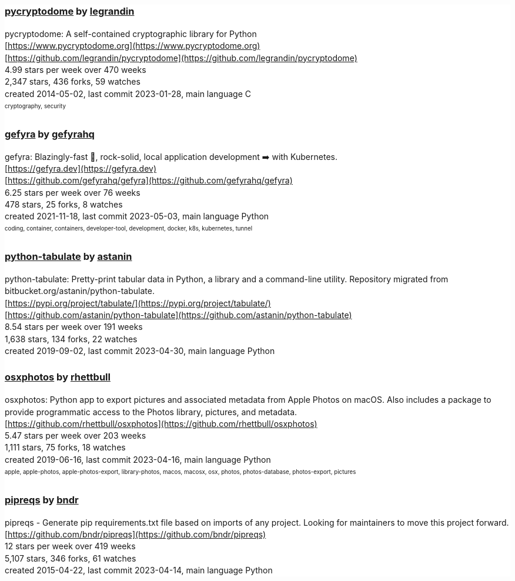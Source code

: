 
### [pycryptodome](https://github.com/legrandin/pycryptodome) by [legrandin](https://github.com/legrandin)  
pycryptodome: A self-contained cryptographic library for Python  
[https://www.pycryptodome.org](https://www.pycryptodome.org)  
[https://github.com/legrandin/pycryptodome](https://github.com/legrandin/pycryptodome)  
4.99 stars per week over 470 weeks  
2,347 stars, 436 forks, 59 watches  
created 2014-05-02, last commit 2023-01-28, main language C  
<sub><sup>cryptography, security</sup></sub>


### [gefyra](https://github.com/gefyrahq/gefyra) by [gefyrahq](https://github.com/gefyrahq)  
gefyra: Blazingly-fast :rocket:, rock-solid, local application development :arrow_right: with Kubernetes.  
[https://gefyra.dev](https://gefyra.dev)  
[https://github.com/gefyrahq/gefyra](https://github.com/gefyrahq/gefyra)  
6.25 stars per week over 76 weeks  
478 stars, 25 forks, 8 watches  
created 2021-11-18, last commit 2023-05-03, main language Python  
<sub><sup>coding, container, containers, developer-tool, development, docker, k8s, kubernetes, tunnel</sup></sub>


### [python-tabulate](https://github.com/astanin/python-tabulate) by [astanin](https://github.com/astanin)  
python-tabulate: Pretty-print tabular data in Python, a library and a command-line utility. Repository migrated from bitbucket.org/astanin/python-tabulate.  
[https://pypi.org/project/tabulate/](https://pypi.org/project/tabulate/)  
[https://github.com/astanin/python-tabulate](https://github.com/astanin/python-tabulate)  
8.54 stars per week over 191 weeks  
1,638 stars, 134 forks, 22 watches  
created 2019-09-02, last commit 2023-04-30, main language Python  


### [osxphotos](https://github.com/rhettbull/osxphotos) by [rhettbull](https://github.com/rhettbull)  
osxphotos: Python app to export pictures and associated metadata from Apple Photos on macOS. Also includes a package to provide programmatic access to the Photos library, pictures, and metadata.   
[https://github.com/rhettbull/osxphotos](https://github.com/rhettbull/osxphotos)  
5.47 stars per week over 203 weeks  
1,111 stars, 75 forks, 18 watches  
created 2019-06-16, last commit 2023-04-16, main language Python  
<sub><sup>apple, apple-photos, apple-photos-export, library-photos, macos, macosx, osx, photos, photos-database, photos-export, pictures</sup></sub>


### [pipreqs](https://github.com/bndr/pipreqs) by [bndr](https://github.com/bndr)  
pipreqs - Generate pip requirements.txt file based on imports of any project. Looking for maintainers to move this project forward.  
[https://github.com/bndr/pipreqs](https://github.com/bndr/pipreqs)  
12 stars per week over 419 weeks  
5,107 stars, 346 forks, 61 watches  
created 2015-04-22, last commit 2023-04-14, main language Python  
